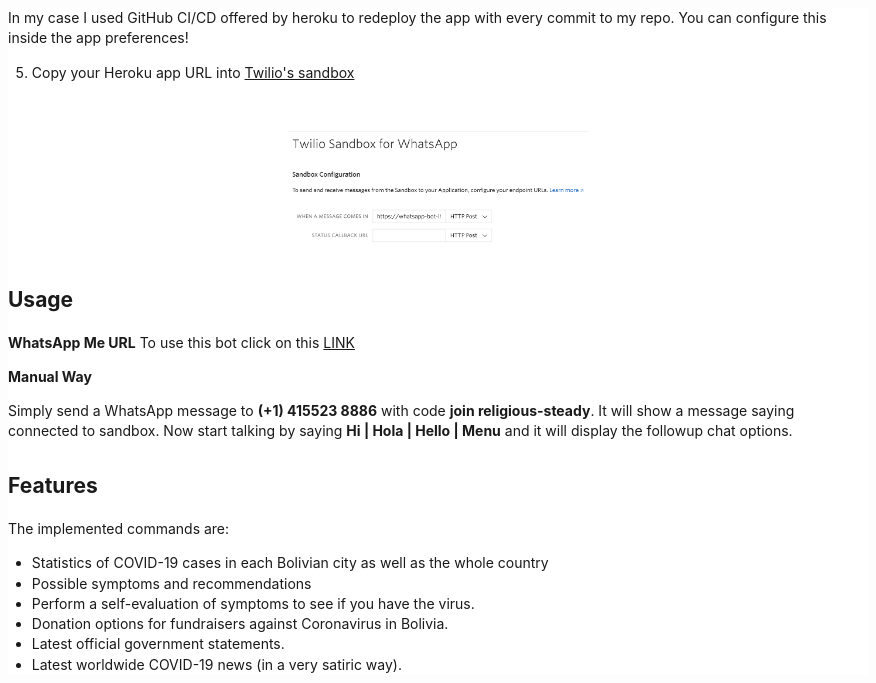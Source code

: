 In my case I used GitHub CI/CD offered by heroku to redeploy the app with every commit to my repo.
You can configure this inside the app preferences!

5. Copy your Heroku app URL into [Twilio's sandbox](https://www.twilio.com/console/sms/whatsapp/sandbox)

<br />
<p align="center">
  <a href="https://github.com/lhandal/corona-bot/blob/master/images/sandbox.png">
    <img src="https://github.com/lhandal/corona-bot/blob/master/images/sandbox.png" width="300">
  </a>
  </p>
</p>



## Usage

**WhatsApp Me URL**
To use this bot click on this [LINK](https://wa.me/14155238886?text=join%20religious-steady)

**Manual Way**

Simply send a WhatsApp message to **(+1) 415523 8886** with code **join religious-steady**.
It will show a message saying connected to sandbox.
Now start talking by saying  **Hi | Hola | Hello | Menu** and it will display the followup chat options.

## Features

The implemented commands are:

- Statistics of COVID-19 cases in each Bolivian city as well as the whole country
- Possible symptoms and recommendations
- Perform a self-evaluation of symptoms to see if you have the virus.
- Donation options for fundraisers against Coronavirus in Bolivia.
- Latest official government statements.
- Latest worldwide COVID-19 news (in a very satiric way).
